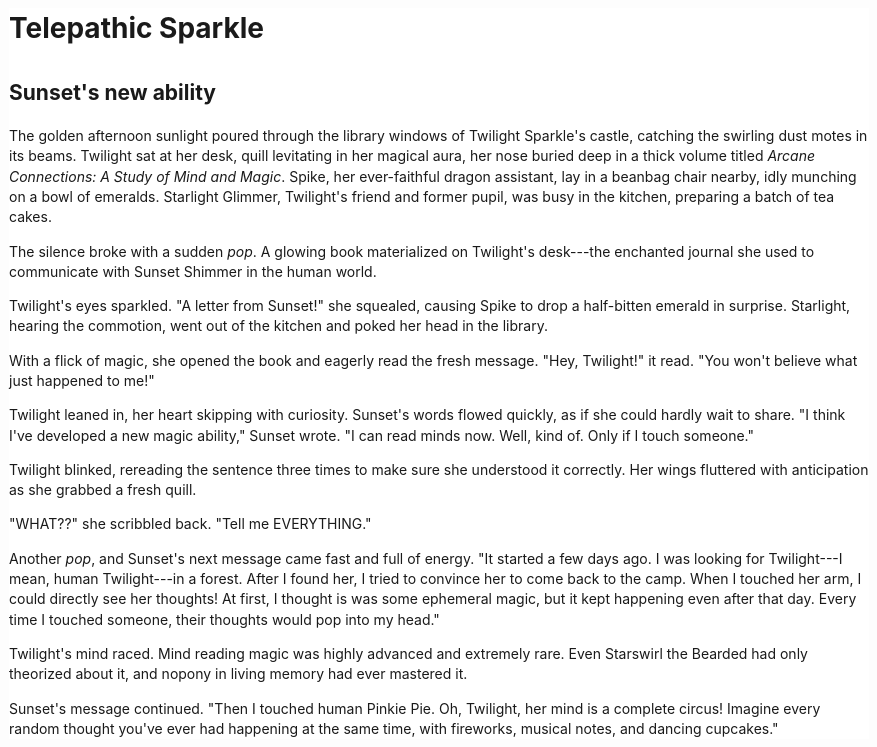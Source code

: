 # Telepathic Sparkle

## Sunset's new ability

The golden afternoon sunlight poured through the library windows of Twilight Sparkle's castle,
catching the swirling dust motes in its beams.
Twilight sat at her desk, quill levitating in her magical aura,
her nose buried deep in a thick volume titled *Arcane Connections: A Study of Mind and Magic*.
Spike, her ever-faithful dragon assistant,
lay in a beanbag chair nearby, idly munching on a bowl of emeralds.
Starlight Glimmer, Twilight's friend and former pupil,
was busy in the kitchen, preparing a batch of tea cakes.

The silence broke with a sudden *pop*.
A glowing book materialized on Twilight's desk---the enchanted journal
she used to communicate with Sunset Shimmer in the human world.

Twilight's eyes sparkled.
"A letter from Sunset!" she squealed,
causing Spike to drop a half-bitten emerald in surprise.
Starlight, hearing the commotion, went out of the kitchen
and poked her head in the library.

With a flick of magic, she opened the book and eagerly read the fresh message.
"Hey, Twilight!" it read. "You won't believe what just happened to me!"

Twilight leaned in, her heart skipping with curiosity.
Sunset's words flowed quickly, as if she could hardly wait to share.
"I think I've developed a new magic ability," Sunset wrote.
"I can read minds now. Well, kind of. Only if I touch someone."

Twilight blinked, rereading the sentence three times to make sure
she understood it correctly.
Her wings fluttered with anticipation as she grabbed a fresh quill.

"WHAT??" she scribbled back. "Tell me EVERYTHING."

Another *pop*, and Sunset's next message came fast and full of energy.
"It started a few days ago.
I was looking for Twilight---I mean, human Twilight---in a forest.
After I found her, I tried to convince her to come back to the camp.
When I touched her arm, I could directly see her thoughts!
At first, I thought is was some ephemeral magic, but it kept happening even after that day.
Every time I touched someone, their thoughts would pop into my head."

Twilight's mind raced. Mind reading magic was highly advanced and extremely rare.
Even Starswirl the Bearded had only theorized about it,
and nopony in living memory had ever mastered it.

Sunset's message continued.
"Then I touched human Pinkie Pie.
Oh, Twilight, her mind is a complete circus!
Imagine every random thought you've ever had happening at the same time,
with fireworks, musical notes, and dancing cupcakes."
